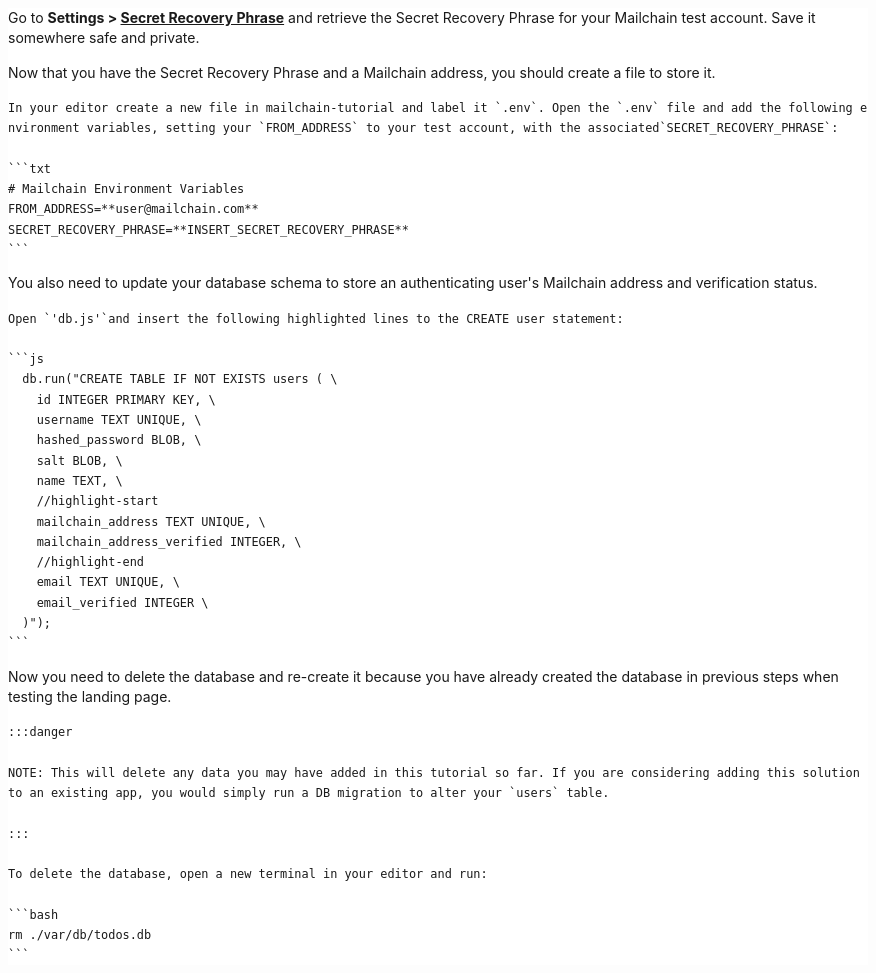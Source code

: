 Go to **Settings > [Secret Recovery Phrase](https://app.mailchain.com/settings/security/)** and retrieve the Secret Recovery Phrase for your Mailchain test account. Save it somewhere safe and private.

Now that you have the Secret Recovery Phrase and a Mailchain address, you should create a file to store it.

    In your editor create a new file in mailchain-tutorial and label it `.env`. Open the `.env` file and add the following environment variables, setting your `FROM_ADDRESS` to your test account, with the associated`SECRET_RECOVERY_PHRASE`:

    ```txt
    # Mailchain Environment Variables
    FROM_ADDRESS=**user@mailchain.com**
    SECRET_RECOVERY_PHRASE=**INSERT_SECRET_RECOVERY_PHRASE**
    ```

You also need to update your database schema to store an authenticating user's Mailchain address and verification status.

    Open `'db.js'`and insert the following highlighted lines to the CREATE user statement:

    ```js
      db.run("CREATE TABLE IF NOT EXISTS users ( \
        id INTEGER PRIMARY KEY, \
        username TEXT UNIQUE, \
        hashed_password BLOB, \
        salt BLOB, \
        name TEXT, \
        //highlight-start
        mailchain_address TEXT UNIQUE, \
        mailchain_address_verified INTEGER, \
        //highlight-end
        email TEXT UNIQUE, \
        email_verified INTEGER \
      )");
    ```

Now you need to delete the database and re-create it because you have already created the database in previous steps when testing the landing page.

    :::danger

    NOTE: This will delete any data you may have added in this tutorial so far. If you are considering adding this solution to an existing app, you would simply run a DB migration to alter your `users` table.

    :::

    To delete the database, open a new terminal in your editor and run:

    ```bash
    rm ./var/db/todos.db
    ```
